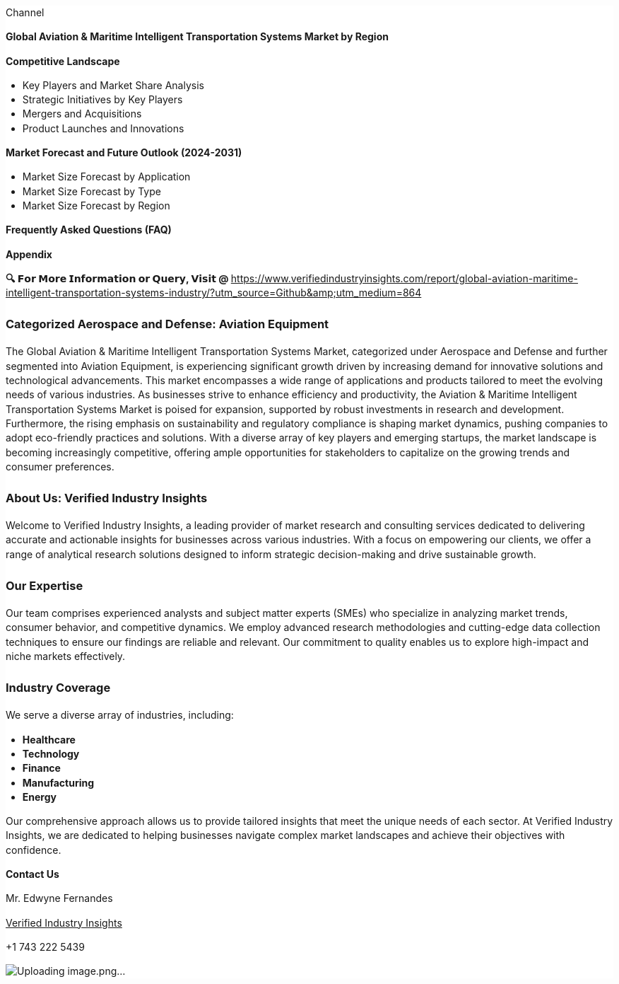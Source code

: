 Channel</strong></p><p><strong>Global Aviation & Maritime Intelligent Transportation Systems Market by Region</strong></p><p><strong>Competitive Landscape</strong></p><ul><li>Key Players and Market Share Analysis</li><li>Strategic Initiatives by Key Players</li><li>Mergers and Acquisitions</li><li>Product Launches and Innovations</li></ul><p><strong>Market Forecast and Future Outlook (2024-2031)</strong></p><ul><li>Market Size Forecast by Application</li><li>Market Size Forecast by Type</li><li>Market Size Forecast by Region</li></ul><p><strong>Frequently Asked Questions (FAQ)</strong></p><p><strong>Appendix<br /></strong></p><p><strong>🔍 𝗙𝗼𝗿 𝗠𝗼𝗿𝗲 𝗜𝗻𝗳𝗼𝗿𝗺𝗮𝘁𝗶𝗼𝗻 𝗼𝗿 𝗤𝘂𝗲𝗿𝘆, 𝗩𝗶𝘀𝗶𝘁 @ </strong><a href="https://www.verifiedindustryinsights.com/report/global-aviation-maritime-intelligent-transportation-systems-industry/?utm_source=Github&amp;utm_medium=864">https://www.verifiedindustryinsights.com/report/global-aviation-maritime-intelligent-transportation-systems-industry/?utm_source=Github&amp;utm_medium=864</a>&nbsp;</p><h3>Categorized Aerospace and Defense: Aviation Equipment </h3><p>The Global Aviation & Maritime Intelligent Transportation Systems Market, categorized under Aerospace and Defense and further segmented into Aviation Equipment, is experiencing significant growth driven by increasing demand for innovative solutions and technological advancements. This market encompasses a wide range of applications and products tailored to meet the evolving needs of various industries. As businesses strive to enhance efficiency and productivity, the Aviation & Maritime Intelligent Transportation Systems Market is poised for expansion, supported by robust investments in research and development. Furthermore, the rising emphasis on sustainability and regulatory compliance is shaping market dynamics, pushing companies to adopt eco-friendly practices and solutions. With a diverse array of key players and emerging startups, the market landscape is becoming increasingly competitive, offering ample opportunities for stakeholders to capitalize on the growing trends and consumer preferences.</p><h3>About Us: Verified Industry Insights</h3><p>Welcome to Verified Industry Insights, a leading provider of market research and consulting services dedicated to delivering accurate and actionable insights for businesses across various industries. With a focus on empowering our clients, we offer a range of analytical research solutions designed to inform strategic decision-making and drive sustainable growth.</p><h3>Our Expertise</h3><p>Our team comprises experienced analysts and subject matter experts (SMEs) who specialize in analyzing market trends, consumer behavior, and competitive dynamics. We employ advanced research methodologies and cutting-edge data collection techniques to ensure our findings are reliable and relevant. Our commitment to quality enables us to explore high-impact and niche markets effectively.</p><h3>Industry Coverage</h3><p>We serve a diverse array of industries, including:</p><ul><li><strong>Healthcare</strong></li><li><strong>Technology</strong></li><li><strong>Finance</strong></li><li><strong>Manufacturing</strong></li><li><strong>Energy</strong></li></ul><p>Our comprehensive approach allows us to provide tailored insights that meet the unique needs of each sector. At Verified Industry Insights, we are dedicated to helping businesses navigate complex market landscapes and achieve their objectives with confidence.</p><p><strong>Contact Us</strong></p><p>Mr. Edwyne Fernandes</p><p><a href="https://www.verifiedindustryinsights.com/">Verified Industry Insights</a></p><p>+1 743 222 5439</p>
![Uploading image.png…]()
